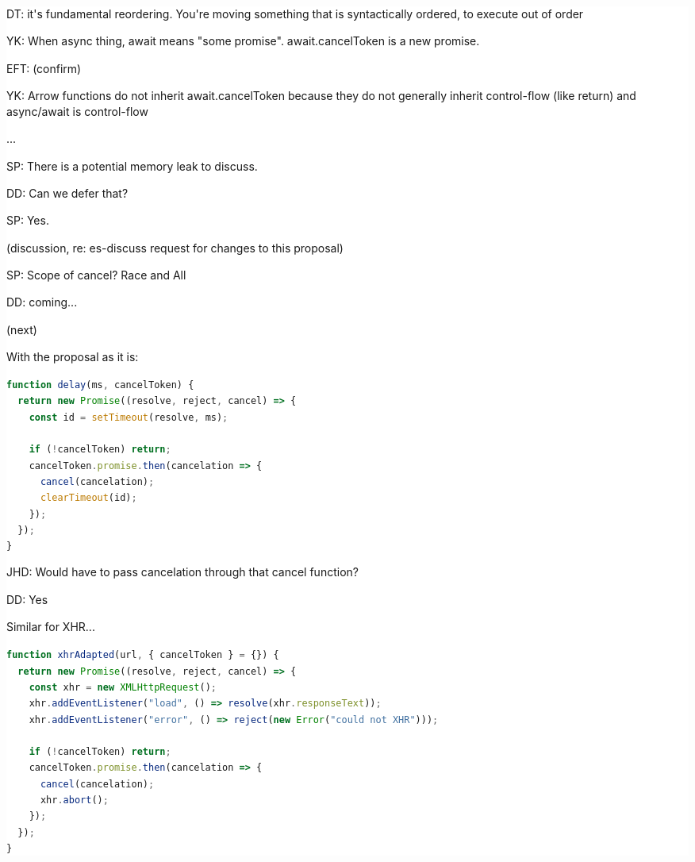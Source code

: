 DT: it's fundamental reordering. You're moving something that is syntactically ordered, to execute out of order

YK: When async thing, await means "some promise". await.cancelToken is a new promise. 

EFT: (confirm)

YK: Arrow functions do not inherit await.cancelToken because they do not generally inherit control-flow (like return) and async/await is control-flow

...


SP: There is a potential memory leak to discuss.

DD: Can we defer that?

SP: Yes.


(discussion, re: es-discuss request for changes to this proposal)

SP: Scope of cancel? Race and All

DD: coming...

(next)

With the proposal as it is:

```js
function delay(ms, cancelToken) {
  return new Promise((resolve, reject, cancel) => {
    const id = setTimeout(resolve, ms);

    if (!cancelToken) return;
    cancelToken.promise.then(cancelation => {
      cancel(cancelation);
      clearTimeout(id);
    });
  });
}
```

JHD: Would have to pass cancelation through that cancel function?

DD: Yes

Similar for XHR...

```js
function xhrAdapted(url, { cancelToken } = {}) {
  return new Promise((resolve, reject, cancel) => {
    const xhr = new XMLHttpRequest();
    xhr.addEventListener("load", () => resolve(xhr.responseText));
    xhr.addEventListener("error", () => reject(new Error("could not XHR")));

    if (!cancelToken) return;
    cancelToken.promise.then(cancelation => {
      cancel(cancelation);
      xhr.abort();
    });
  });
}
```

